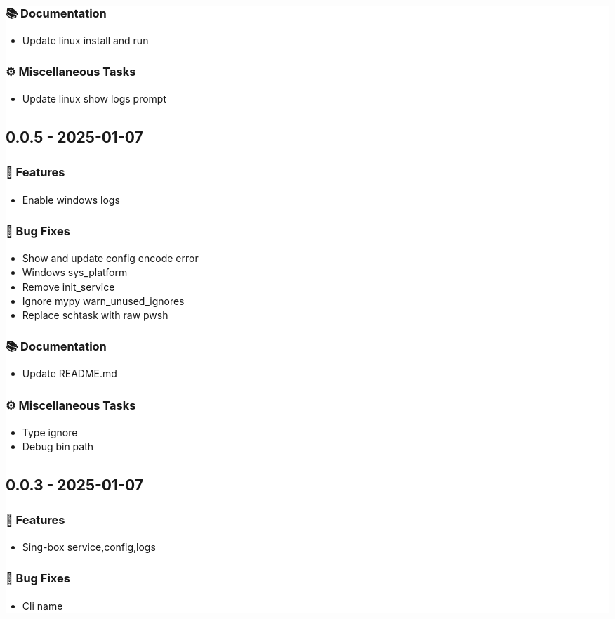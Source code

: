 ### 📚 Documentation

- Update linux install and run

### ⚙️ Miscellaneous Tasks

- Update linux show logs prompt

## 0.0.5 - 2025-01-07

### 🚀 Features

- Enable windows logs

### 🐛 Bug Fixes

- Show and update config encode error
- Windows sys_platform
- Remove init_service
- Ignore mypy warn_unused_ignores
- Replace schtask with raw pwsh

### 📚 Documentation

- Update README.md

### ⚙️ Miscellaneous Tasks

- Type ignore
- Debug bin path

## 0.0.3 - 2025-01-07

### 🚀 Features

- Sing-box service,config,logs

### 🐛 Bug Fixes

- Cli name


